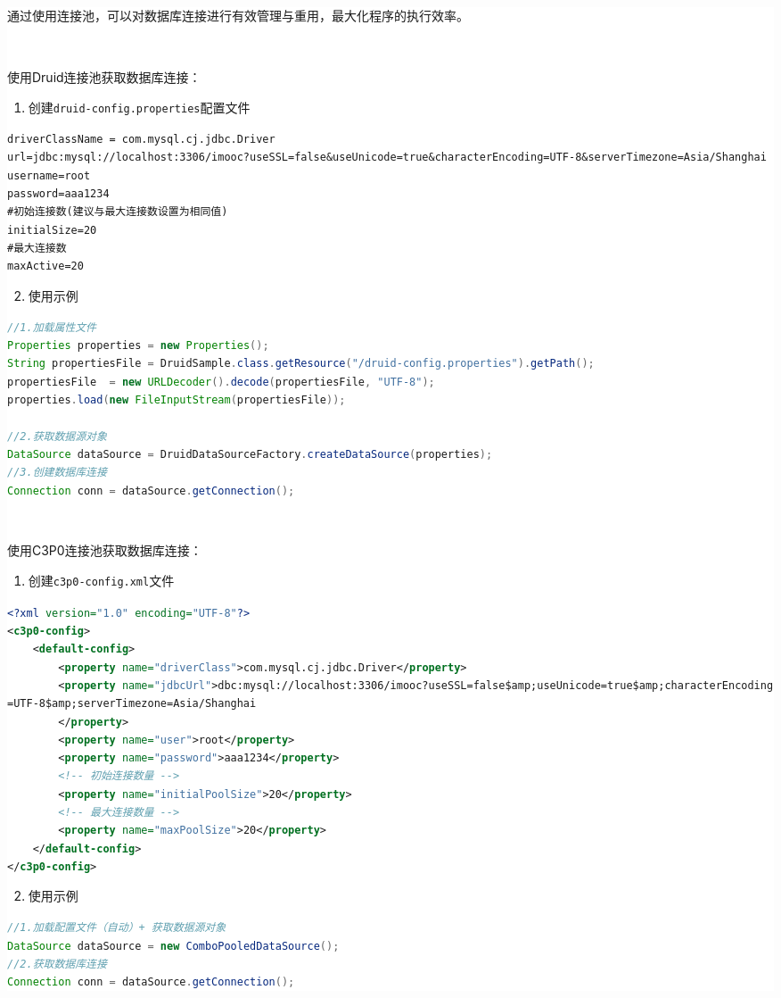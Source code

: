 通过使用连接池，可以对数据库连接进行有效管理与重用，最大化程序的执行效率。

&nbsp;

使用Druid连接池获取数据库连接：

1. 创建`druid-config.properties`配置文件

```properties
driverClassName = com.mysql.cj.jdbc.Driver
url=jdbc:mysql://localhost:3306/imooc?useSSL=false&useUnicode=true&characterEncoding=UTF-8&serverTimezone=Asia/Shanghai
username=root
password=aaa1234
#初始连接数(建议与最大连接数设置为相同值)
initialSize=20
#最大连接数
maxActive=20
```

2. 使用示例

```java
//1.加载属性文件
Properties properties = new Properties();
String propertiesFile = DruidSample.class.getResource("/druid-config.properties").getPath();
propertiesFile  = new URLDecoder().decode(propertiesFile, "UTF-8");
properties.load(new FileInputStream(propertiesFile));

//2.获取数据源对象
DataSource dataSource = DruidDataSourceFactory.createDataSource(properties);
//3.创建数据库连接
Connection conn = dataSource.getConnection();
```

&nbsp;

使用C3P0连接池获取数据库连接：

1. 创建`c3p0-config.xml`文件

```xml
<?xml version="1.0" encoding="UTF-8"?>
<c3p0-config>
    <default-config>
        <property name="driverClass">com.mysql.cj.jdbc.Driver</property>
        <property name="jdbcUrl">dbc:mysql://localhost:3306/imooc?useSSL=false$amp;useUnicode=true$amp;characterEncoding=UTF-8$amp;serverTimezone=Asia/Shanghai
        </property>
        <property name="user">root</property>
        <property name="password">aaa1234</property>
        <!-- 初始连接数量 -->
        <property name="initialPoolSize">20</property>
        <!-- 最大连接数量 -->
        <property name="maxPoolSize">20</property>
    </default-config>
</c3p0-config>
```

2. 使用示例

```java
//1.加载配置文件（自动）+ 获取数据源对象
DataSource dataSource = new ComboPooledDataSource();
//2.获取数据库连接
Connection conn = dataSource.getConnection();
```

